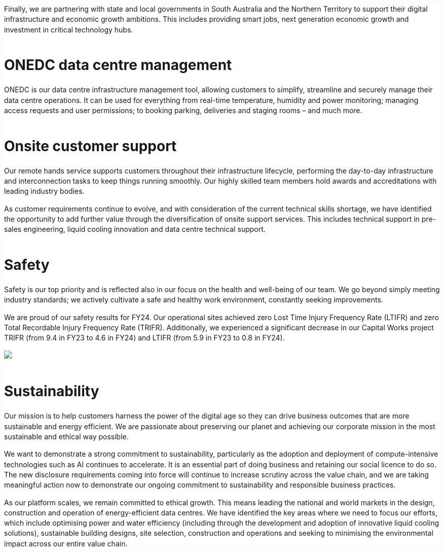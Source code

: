 Finally, we are partnering with state and local governments in South Australia and the Northern Territory to support their digital infrastructure and economic growth ambitions. This includes providing smart jobs, next generation economic growth and investment in critical technology hubs.

# ONEDC data centre management

ONEDC is our data centre infrastructure management tool, allowing customers to simplify, streamline and securely manage their data centre operations. It can be used for everything from real-time temperature, humidity and power monitoring; managing access requests and user permissions; to booking parking, deliveries and staging rooms – and much more.

# Onsite customer support

Our remote hands service supports customers throughout their infrastructure lifecycle, performing the day-to-day infrastructure and interconnection tasks to keep things running smoothly. Our highly skilled team members hold awards and accreditations with leading industry bodies.

As customer requirements continue to evolve, and with consideration of the current technical skills shortage, we have identified the opportunity to add further value through the diversification of onsite support services. This includes technical support in pre-sales engineering, liquid cooling innovation and data centre technical support.

# Safety

Safety is our top priority and is reflected also in our focus on the health and well-being of our team. We go beyond simply meeting industry standards; we actively cultivate a safe and healthy work environment, constantly seeking improvements.

We are proud of our safety results for FY24. Our operational sites achieved zero Lost Time Injury Frequency Rate (LTIFR) and zero Total Recordable Injury Frequency Rate (TRIFR). Additionally, we experienced a significant decrease in our Capital Works project TRIFR (from 9.4 in FY23 to 4.6 in FY24) and LTIFR (from 5.9 in FY23 to 0.8 in FY24).

![](https://cdn-mineru.openxlab.org.cn/result/2025-10-20/0d69f478-7209-4e3f-85fe-955aa6c7338c/114d3a6cba081dffa581e396a21faba8c432587874da9aa1650d68012f5087db.jpg)

# Sustainability

Our mission is to help customers harness the power of the digital age so they can drive business outcomes that are more sustainable and energy efficient. We are passionate about preserving our planet and achieving our corporate mission in the most sustainable and ethical way possible.

We want to demonstrate a strong commitment to sustainability, particularly as the adoption and deployment of compute-intensive technologies such as AI continues to accelerate. It is an essential part of doing business and retaining our social licence to do so. The new disclosure requirements coming into force will continue to increase scrutiny across the value chain, and we are taking meaningful action now to demonstrate our ongoing commitment to sustainability and responsible business practices.

As our platform scales, we remain committed to ethical growth. This means leading the national and world markets in the design, construction and operation of energy-efficient data centres. We have identified the key areas where we need to focus our efforts, which include optimising power and water efficiency (including through the development and adoption of innovative liquid cooling solutions), sustainable building designs, site selection, construction and operations and seeking to minimising the environmental impact across our entire value chain.
